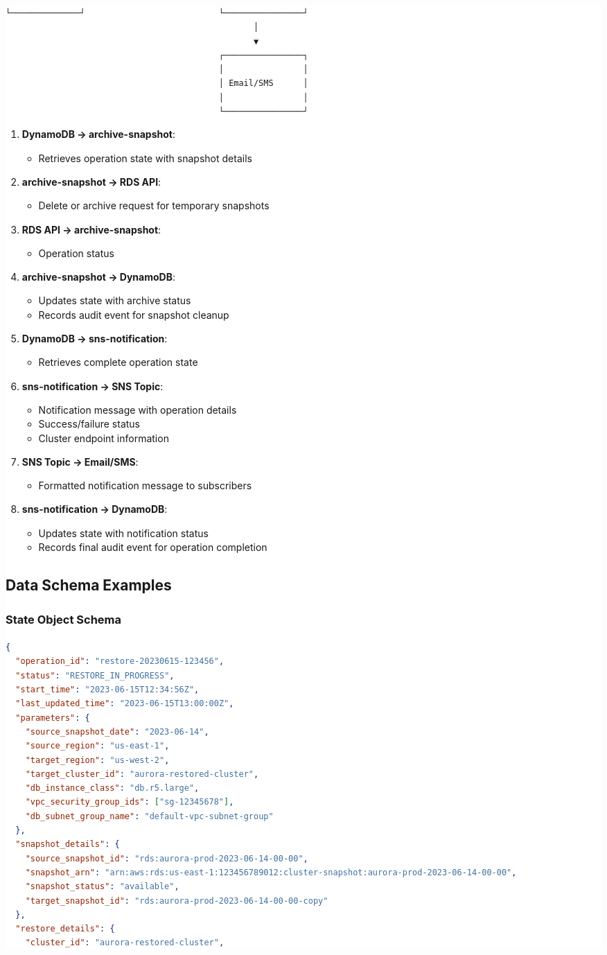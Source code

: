 ```
└──────────────┘                           └────────────────┘
                                                  │
                                                  ▼
                                           ┌────────────────┐
                                           │                │
                                           │ Email/SMS      │
                                           │                │
                                           └────────────────┘
```

1. **DynamoDB → archive-snapshot**:
   - Retrieves operation state with snapshot details

2. **archive-snapshot → RDS API**:
   - Delete or archive request for temporary snapshots

3. **RDS API → archive-snapshot**:
   - Operation status

4. **archive-snapshot → DynamoDB**:
   - Updates state with archive status
   - Records audit event for snapshot cleanup

5. **DynamoDB → sns-notification**:
   - Retrieves complete operation state

6. **sns-notification → SNS Topic**:
   - Notification message with operation details
   - Success/failure status
   - Cluster endpoint information

7. **SNS Topic → Email/SMS**:
   - Formatted notification message to subscribers

8. **sns-notification → DynamoDB**:
   - Updates state with notification status
   - Records final audit event for operation completion

## Data Schema Examples

### State Object Schema

```json
{
  "operation_id": "restore-20230615-123456",
  "status": "RESTORE_IN_PROGRESS",
  "start_time": "2023-06-15T12:34:56Z",
  "last_updated_time": "2023-06-15T13:00:00Z",
  "parameters": {
    "source_snapshot_date": "2023-06-14",
    "source_region": "us-east-1",
    "target_region": "us-west-2",
    "target_cluster_id": "aurora-restored-cluster",
    "db_instance_class": "db.r5.large",
    "vpc_security_group_ids": ["sg-12345678"],
    "db_subnet_group_name": "default-vpc-subnet-group"
  },
  "snapshot_details": {
    "source_snapshot_id": "rds:aurora-prod-2023-06-14-00-00",
    "snapshot_arn": "arn:aws:rds:us-east-1:123456789012:cluster-snapshot:aurora-prod-2023-06-14-00-00",
    "snapshot_status": "available",
    "target_snapshot_id": "rds:aurora-prod-2023-06-14-00-00-copy"
  },
  "restore_details": {
    "cluster_id": "aurora-restored-cluster",
```